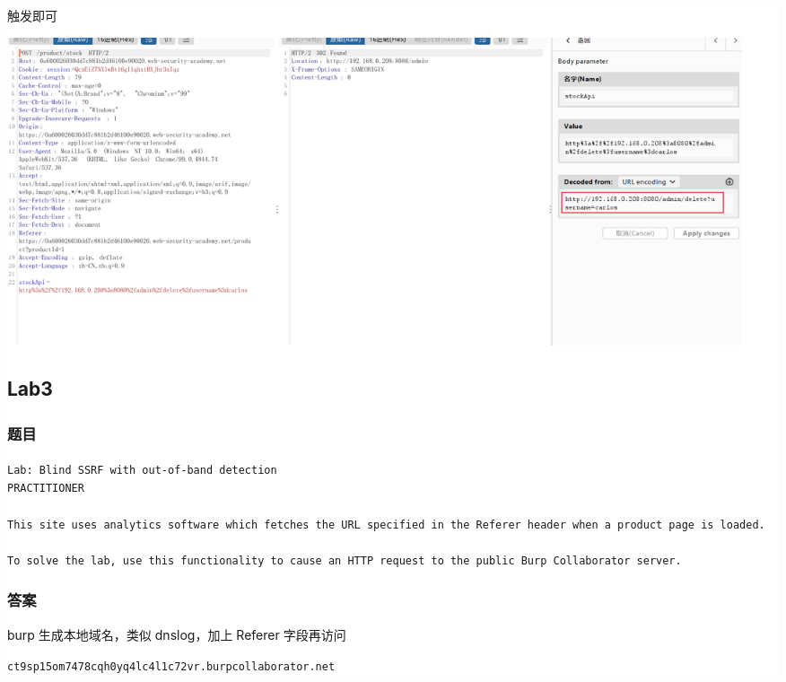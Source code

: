 
触发即可

<img src=".\图片\Snipaste_2023-07-31_17-00-35.png" alt="Snipaste_2023-07-31_17-00-35" style="zoom:80%;" />

## Lab3

### 题目

```
Lab: Blind SSRF with out-of-band detection
PRACTITIONER

This site uses analytics software which fetches the URL specified in the Referer header when a product page is loaded.

To solve the lab, use this functionality to cause an HTTP request to the public Burp Collaborator server.
```

### 答案

burp 生成本地域名，类似 dnslog，加上 Referer 字段再访问

```
ct9sp15om7478cqh0yq4lc4l1c72vr.burpcollaborator.net
```
